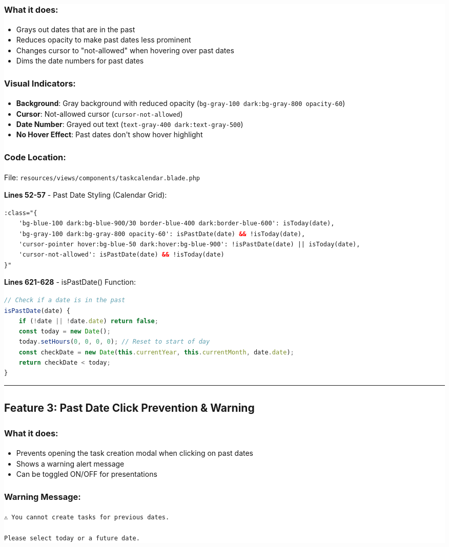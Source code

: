 ### What it does:
- Grays out dates that are in the past
- Reduces opacity to make past dates less prominent
- Changes cursor to "not-allowed" when hovering over past dates
- Dims the date numbers for past dates

### Visual Indicators:
- **Background**: Gray background with reduced opacity (`bg-gray-100 dark:bg-gray-800 opacity-60`)
- **Cursor**: Not-allowed cursor (`cursor-not-allowed`)
- **Date Number**: Grayed out text (`text-gray-400 dark:text-gray-500`)
- **No Hover Effect**: Past dates don't show hover highlight

### Code Location:
File: `resources/views/components/taskcalendar.blade.php`

**Lines 52-57** - Past Date Styling (Calendar Grid):
```html
:class="{
    'bg-blue-100 dark:bg-blue-900/30 border-blue-400 dark:border-blue-600': isToday(date),
    'bg-gray-100 dark:bg-gray-800 opacity-60': isPastDate(date) && !isToday(date),
    'cursor-pointer hover:bg-blue-50 dark:hover:bg-blue-900': !isPastDate(date) || isToday(date),
    'cursor-not-allowed': isPastDate(date) && !isToday(date)
}"
```

**Lines 621-628** - isPastDate() Function:
```javascript
// Check if a date is in the past
isPastDate(date) {
    if (!date || !date.date) return false;
    const today = new Date();
    today.setHours(0, 0, 0, 0); // Reset to start of day
    const checkDate = new Date(this.currentYear, this.currentMonth, date.date);
    return checkDate < today;
}
```

---

## Feature 3: Past Date Click Prevention & Warning

### What it does:
- Prevents opening the task creation modal when clicking on past dates
- Shows a warning alert message
- Can be toggled ON/OFF for presentations

### Warning Message:
```
⚠️ You cannot create tasks for previous dates.

Please select today or a future date.
```
